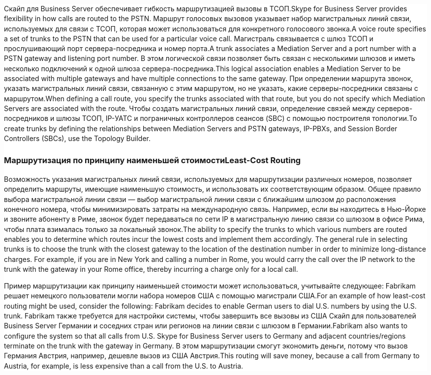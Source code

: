 <span data-ttu-id="9cf63-388">Скайп для Business Server обеспечивает гибкость маршрутизацией вызовы в ТСОП.</span><span class="sxs-lookup"><span data-stu-id="9cf63-388">Skype for Business Server provides flexibility in how calls are routed to the PSTN.</span></span> <span data-ttu-id="9cf63-389">Маршрут голосовых вызовов указывает набор магистральных линий связи, используемых для связи с ТСОП, которая может использоваться для конкретного голосового звонка.</span><span class="sxs-lookup"><span data-stu-id="9cf63-389">A voice route specifies a set of trunks to the PSTN that can be used for a particular voice call.</span></span> <span data-ttu-id="9cf63-390">Магистраль связывается с шлюз ТСОП и прослушивающий порт сервера-посредника и номер порта.</span><span class="sxs-lookup"><span data-stu-id="9cf63-390">A trunk associates a Mediation Server and a port number with a PSTN gateway and listening port number.</span></span> <span data-ttu-id="9cf63-391">В этом логической связи позволяет быть связан с несколькими шлюзов и иметь несколько подключений к одной шлюза сервера-посредника.</span><span class="sxs-lookup"><span data-stu-id="9cf63-391">This logical association enables a Mediation Server to be associated with multiple gateways and have multiple connections to the same gateway.</span></span> <span data-ttu-id="9cf63-392">При определении маршрута звонок, указать магистральных линий связи, связанную с этим маршрутом, но не указать, какие серверы-посредники связаны с маршрутом.</span><span class="sxs-lookup"><span data-stu-id="9cf63-392">When defining a call route, you specify the trunks associated with that route, but you do not specify which Mediation Servers are associated with the route.</span></span> <span data-ttu-id="9cf63-393">Чтобы создать магистральных линий связи, определение связей между серверов-посредников и шлюзы ТСОП, IP-УАТС и пограничных контроллеров сеансов (SBC) с помощью построителя топологии.</span><span class="sxs-lookup"><span data-stu-id="9cf63-393">To create trunks by defining the relationships between Mediation Servers and PSTN gateways, IP-PBXs, and Session Border Controllers (SBCs), use the Topology Builder.</span></span>
  
### <a name="least-cost-routing"></a><span data-ttu-id="9cf63-394">Маршрутизация по принципу наименьшей стоимости</span><span class="sxs-lookup"><span data-stu-id="9cf63-394">Least-Cost Routing</span></span>

<span data-ttu-id="9cf63-p146">Возможность указания магистральных линий связи, используемых для маршрутизации различных номеров, позволяет определить маршруты, имеющие наименьшую стоимость, и использовать их соответствующим образом. Общее правило выбора магистральной линии связи — выбор магистральной линии связи с ближайшим шлюзом до расположения конечного номера, чтобы минимизировать затраты на международную связь. Например, если вы находитесь в Нью-Йорке и звоните абоненту в Риме, звонок будет передаваться по сети IP в магистральную линию связи со шлюзом в офисе Рима, чтобы плата взималась только за локальный звонок.</span><span class="sxs-lookup"><span data-stu-id="9cf63-p146">The ability to specify the trunks to which various numbers are routed enables you to determine which routes incur the lowest costs and implement them accordingly. The general rule in selecting trunks is to choose the trunk with the closest gateway to the location of the destination number in order to minimize long-distance charges. For example, if you are in New York and calling a number in Rome, you would carry the call over the IP network to the trunk with the gateway in your Rome office, thereby incurring a charge only for a local call.</span></span>
  
<span data-ttu-id="9cf63-398">Пример маршрутизации как принципу наименьшей стоимости может использоваться, учитывайте следующее: Fabrikam решает немецкого пользователи могли набора номеров США с помощью магистрали США.</span><span class="sxs-lookup"><span data-stu-id="9cf63-398">For an example of how least-cost routing might be used, consider the following: Fabrikam decides to enable German users to dial U.S. numbers by using the U.S. trunk.</span></span> <span data-ttu-id="9cf63-399">Fabrikam также требуется для настройки системы, чтобы завершить все вызовы из США Скайп для пользователей Business Server Германии и соседних стран или регионов на линии связи с шлюзом в Германии.</span><span class="sxs-lookup"><span data-stu-id="9cf63-399">Fabrikam also wants to configure the system so that all calls from U.S. Skype for Business Server users to Germany and adjacent countries/regions terminate on the trunk with the gateway in Germany.</span></span> <span data-ttu-id="9cf63-400">В этом маршрутизации смогут экономить деньги, потому что вызов Германия Австрия, например, дешевле вызов из США Австрия.</span><span class="sxs-lookup"><span data-stu-id="9cf63-400">This routing will save money, because a call from Germany to Austria, for example, is less expensive than a call from the U.S. to Austria.</span></span>
  